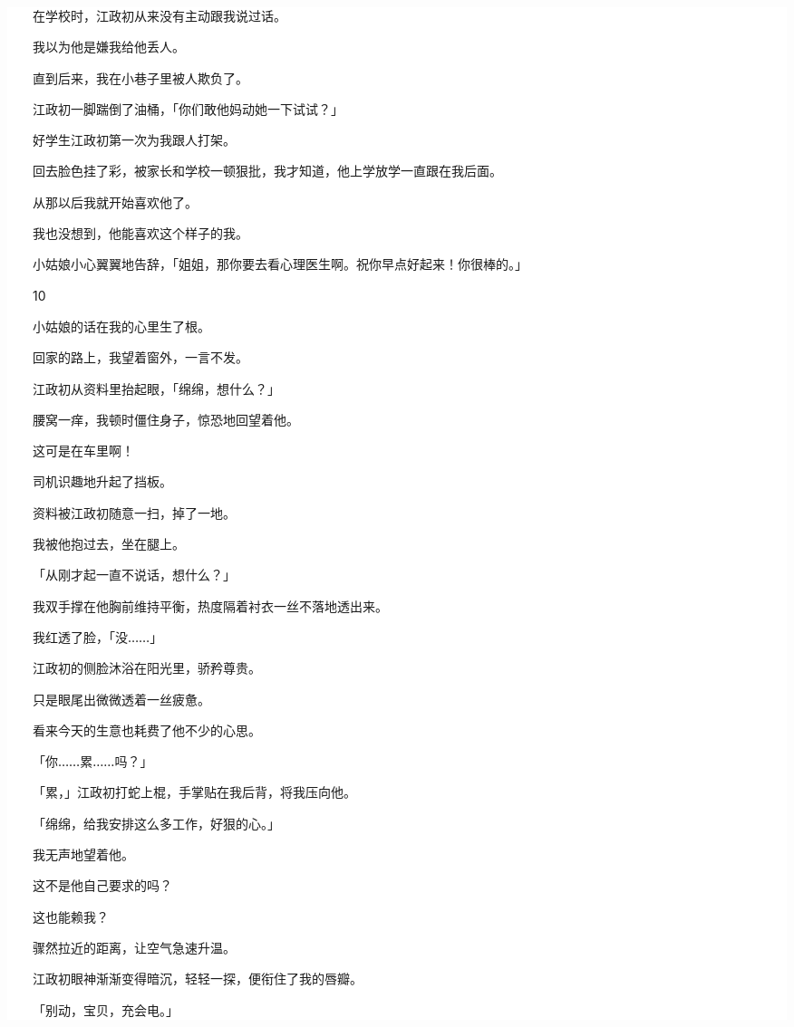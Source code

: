 &emsp;&emsp;在学校时，江政初从来没有主动跟我说过话。  
  
&emsp;&emsp;我以为他是嫌我给他丢人。  
  
&emsp;&emsp;直到后来，我在小巷子里被人欺负了。  
  
&emsp;&emsp;江政初一脚踹倒了油桶，「你们敢他妈动她一下试试？」  
  
&emsp;&emsp;好学生江政初第一次为我跟人打架。  
  
&emsp;&emsp;回去脸色挂了彩，被家长和学校一顿狠批，我才知道，他上学放学一直跟在我后面。  
  
&emsp;&emsp;从那以后我就开始喜欢他了。  
  
&emsp;&emsp;我也没想到，他能喜欢这个样子的我。  
  
&emsp;&emsp;小姑娘小心翼翼地告辞，「姐姐，那你要去看心理医生啊。祝你早点好起来！你很棒的。」  
  
&emsp;&emsp;10  
  
&emsp;&emsp;小姑娘的话在我的心里生了根。  
  
&emsp;&emsp;回家的路上，我望着窗外，一言不发。  
  
&emsp;&emsp;江政初从资料里抬起眼，「绵绵，想什么？」  
  
&emsp;&emsp;腰窝一痒，我顿时僵住身子，惊恐地回望着他。  
  
&emsp;&emsp;这可是在车里啊！  
  
&emsp;&emsp;司机识趣地升起了挡板。  
  
&emsp;&emsp;资料被江政初随意一扫，掉了一地。  
  
&emsp;&emsp;我被他抱过去，坐在腿上。  
  
&emsp;&emsp;「从刚才起一直不说话，想什么？」  
  
&emsp;&emsp;我双手撑在他胸前维持平衡，热度隔着衬衣一丝不落地透出来。  
  
&emsp;&emsp;我红透了脸，「没……」  
  
&emsp;&emsp;江政初的侧脸沐浴在阳光里，骄矜尊贵。  
  
&emsp;&emsp;只是眼尾出微微透着一丝疲惫。  
  
&emsp;&emsp;看来今天的生意也耗费了他不少的心思。  
  
&emsp;&emsp;「你……累……吗？」  
  
&emsp;&emsp;「累，」江政初打蛇上棍，手掌贴在我后背，将我压向他。  
  
&emsp;&emsp;「绵绵，给我安排这么多工作，好狠的心。」  
  
&emsp;&emsp;我无声地望着他。  
  
&emsp;&emsp;这不是他自己要求的吗？  
  
&emsp;&emsp;这也能赖我？  
  
&emsp;&emsp;骤然拉近的距离，让空气急速升温。  
  
&emsp;&emsp;江政初眼神渐渐变得暗沉，轻轻一探，便衔住了我的唇瓣。  
  
&emsp;&emsp;「别动，宝贝，充会电。」  
  